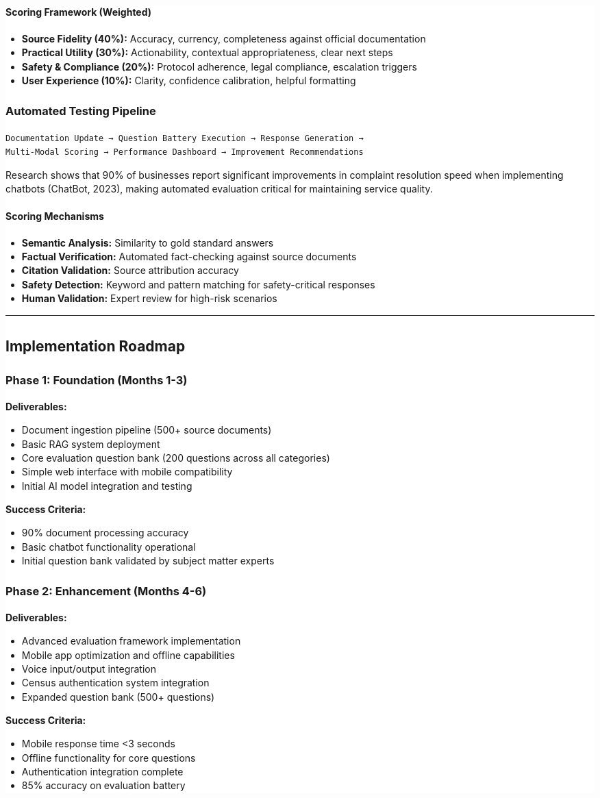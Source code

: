 #### Scoring Framework (Weighted)
- **Source Fidelity (40%):** Accuracy, currency, completeness against official documentation
- **Practical Utility (30%):** Actionability, contextual appropriateness, clear next steps
- **Safety & Compliance (20%):** Protocol adherence, legal compliance, escalation triggers
- **User Experience (10%):** Clarity, confidence calibration, helpful formatting

### Automated Testing Pipeline

```
Documentation Update → Question Battery Execution → Response Generation → 
Multi-Modal Scoring → Performance Dashboard → Improvement Recommendations
```

Research shows that 90% of businesses report significant improvements in complaint resolution speed when implementing chatbots (ChatBot, 2023), making automated evaluation critical for maintaining service quality.

#### Scoring Mechanisms
- **Semantic Analysis:** Similarity to gold standard answers
- **Factual Verification:** Automated fact-checking against source documents
- **Citation Validation:** Source attribution accuracy
- **Safety Detection:** Keyword and pattern matching for safety-critical responses
- **Human Validation:** Expert review for high-risk scenarios

---

## Implementation Roadmap

### Phase 1: Foundation (Months 1-3)
**Deliverables:**
- Document ingestion pipeline (500+ source documents)
- Basic RAG system deployment
- Core evaluation question bank (200 questions across all categories)
- Simple web interface with mobile compatibility
- Initial AI model integration and testing

**Success Criteria:**
- 90% document processing accuracy
- Basic chatbot functionality operational
- Initial question bank validated by subject matter experts

### Phase 2: Enhancement (Months 4-6)
**Deliverables:**
- Advanced evaluation framework implementation
- Mobile app optimization and offline capabilities
- Voice input/output integration
- Census authentication system integration
- Expanded question bank (500+ questions)

**Success Criteria:**
- Mobile response time <3 seconds
- Offline functionality for core questions
- Authentication integration complete
- 85% accuracy on evaluation battery
